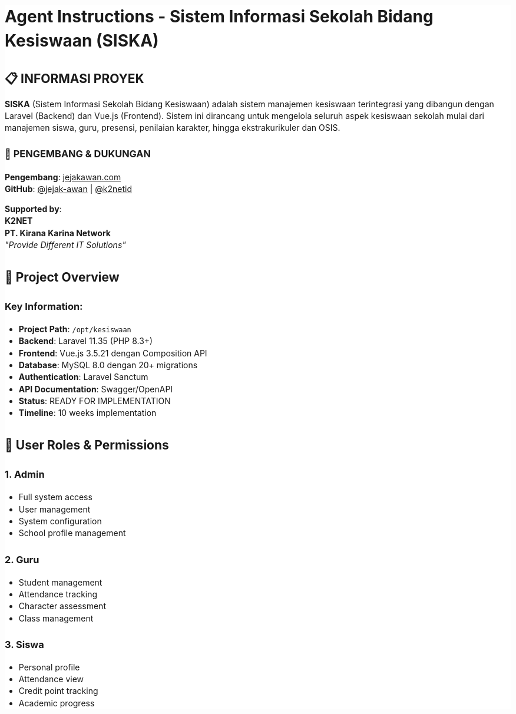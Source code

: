 # Agent Instructions - Sistem Informasi Sekolah Bidang Kesiswaan (SISKA)

## 📋 **INFORMASI PROYEK**

**SISKA** (Sistem Informasi Sekolah Bidang Kesiswaan) adalah sistem manajemen kesiswaan terintegrasi yang dibangun dengan Laravel (Backend) dan Vue.js (Frontend). Sistem ini dirancang untuk mengelola seluruh aspek kesiswaan sekolah mulai dari manajemen siswa, guru, presensi, penilaian karakter, hingga ekstrakurikuler dan OSIS.

### 🏢 **PENGEMBANG & DUKUNGAN**

**Pengembang**: [jejakawan.com](https://jejakawan.com)  
**GitHub**: [@jejak-awan](https://github.com/jejak-awan) | [@k2netid](https://github.com/k2netid)

**Supported by**:  
**K2NET**  
**PT. Kirana Karina Network**  
*"Provide Different IT Solutions"*

## 🎯 Project Overview

### **Key Information:**
- **Project Path**: `/opt/kesiswaan`
- **Backend**: Laravel 11.35 (PHP 8.3+)
- **Frontend**: Vue.js 3.5.21 dengan Composition API
- **Database**: MySQL 8.0 dengan 20+ migrations
- **Authentication**: Laravel Sanctum
- **API Documentation**: Swagger/OpenAPI
- **Status**: READY FOR IMPLEMENTATION
- **Timeline**: 10 weeks implementation

## 👥 User Roles & Permissions

### 1. **Admin**
- Full system access
- User management
- System configuration
- School profile management

### 2. **Guru**
- Student management
- Attendance tracking
- Character assessment
- Class management

### 3. **Siswa**
- Personal profile
- Attendance view
- Credit point tracking
- Academic progress
